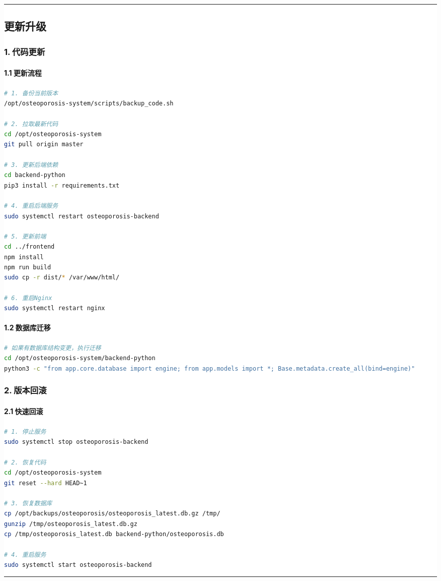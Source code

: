 
---

## 更新升级

### 1. 代码更新

#### 1.1 更新流程
```bash
# 1. 备份当前版本
/opt/osteoporosis-system/scripts/backup_code.sh

# 2. 拉取最新代码
cd /opt/osteoporosis-system
git pull origin master

# 3. 更新后端依赖
cd backend-python
pip3 install -r requirements.txt

# 4. 重启后端服务
sudo systemctl restart osteoporosis-backend

# 5. 更新前端
cd ../frontend
npm install
npm run build
sudo cp -r dist/* /var/www/html/

# 6. 重启Nginx
sudo systemctl restart nginx
```

#### 1.2 数据库迁移
```bash
# 如果有数据库结构变更，执行迁移
cd /opt/osteoporosis-system/backend-python
python3 -c "from app.core.database import engine; from app.models import *; Base.metadata.create_all(bind=engine)"
```

### 2. 版本回滚

#### 2.1 快速回滚
```bash
# 1. 停止服务
sudo systemctl stop osteoporosis-backend

# 2. 恢复代码
cd /opt/osteoporosis-system
git reset --hard HEAD~1

# 3. 恢复数据库
cp /opt/backups/osteoporosis/osteoporosis_latest.db.gz /tmp/
gunzip /tmp/osteoporosis_latest.db.gz
cp /tmp/osteoporosis_latest.db backend-python/osteoporosis.db

# 4. 重启服务
sudo systemctl start osteoporosis-backend
```

---